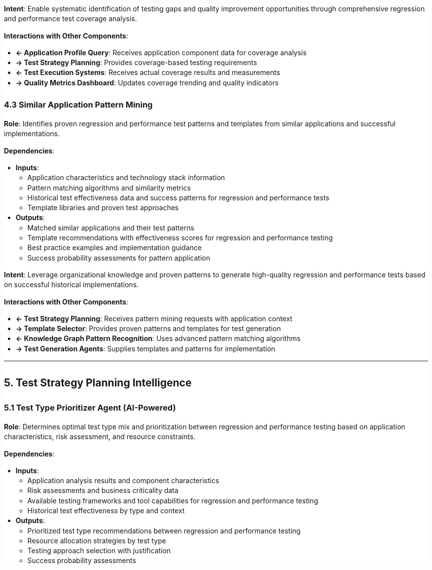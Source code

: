 **Intent**: Enable systematic identification of testing gaps and quality improvement opportunities through comprehensive regression and performance test coverage analysis.

**Interactions with Other Components**:

- **← Application Profile Query**: Receives application component data for coverage analysis
- **→ Test Strategy Planning**: Provides coverage-based testing requirements
- **← Test Execution Systems**: Receives actual coverage results and measurements
- **→ Quality Metrics Dashboard**: Updates coverage trending and quality indicators


### 4.3 Similar Application Pattern Mining

**Role**: Identifies proven regression and performance test patterns and templates from similar applications and successful implementations.

**Dependencies**:

- **Inputs**:
    - Application characteristics and technology stack information
    - Pattern matching algorithms and similarity metrics
    - Historical test effectiveness data and success patterns for regression and performance tests
    - Template libraries and proven test approaches
- **Outputs**:
    - Matched similar applications and their test patterns
    - Template recommendations with effectiveness scores for regression and performance testing
    - Best practice examples and implementation guidance
    - Success probability assessments for pattern application

**Intent**: Leverage organizational knowledge and proven patterns to generate high-quality regression and performance tests based on successful historical implementations.

**Interactions with Other Components**:

- **← Test Strategy Planning**: Receives pattern mining requests with application context
- **→ Template Selector**: Provides proven patterns and templates for test generation
- **← Knowledge Graph Pattern Recognition**: Uses advanced pattern matching algorithms
- **→ Test Generation Agents**: Supplies templates and patterns for implementation

***

## 5. Test Strategy Planning Intelligence

### 5.1 Test Type Prioritizer Agent (AI-Powered)

**Role**: Determines optimal test type mix and prioritization between regression and performance testing based on application characteristics, risk assessment, and resource constraints.

**Dependencies**:

- **Inputs**:
    - Application analysis results and component characteristics
    - Risk assessments and business criticality data
    - Available testing frameworks and tool capabilities for regression and performance testing
    - Historical test effectiveness by type and context
- **Outputs**:
    - Prioritized test type recommendations between regression and performance testing
    - Resource allocation strategies by test type
    - Testing approach selection with justification
    - Success probability assessments
